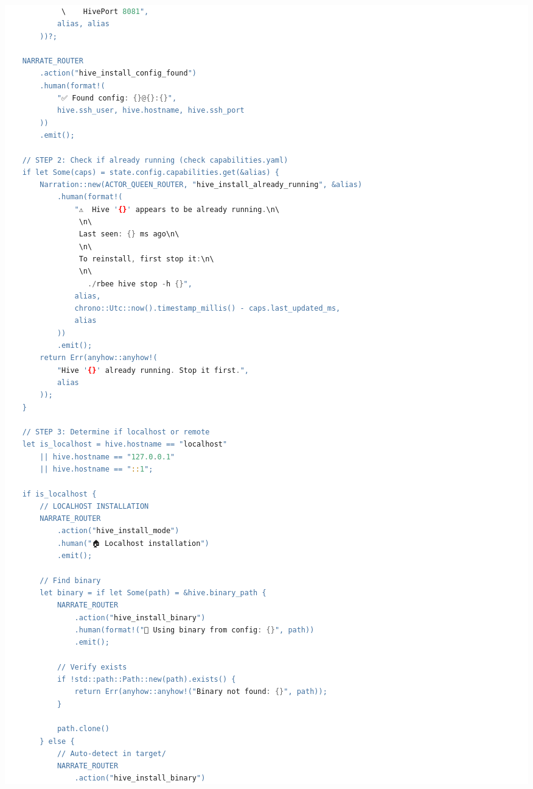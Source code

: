 ```rust
             \    HivePort 8081",
            alias, alias
        ))?;

    NARRATE_ROUTER
        .action("hive_install_config_found")
        .human(format!(
            "✅ Found config: {}@{}:{}",
            hive.ssh_user, hive.hostname, hive.ssh_port
        ))
        .emit();

    // STEP 2: Check if already running (check capabilities.yaml)
    if let Some(caps) = state.config.capabilities.get(&alias) {
        Narration::new(ACTOR_QUEEN_ROUTER, "hive_install_already_running", &alias)
            .human(format!(
                "⚠️  Hive '{}' appears to be already running.\n\
                 \n\
                 Last seen: {} ms ago\n\
                 \n\
                 To reinstall, first stop it:\n\
                 \n\
                   ./rbee hive stop -h {}",
                alias,
                chrono::Utc::now().timestamp_millis() - caps.last_updated_ms,
                alias
            ))
            .emit();
        return Err(anyhow::anyhow!(
            "Hive '{}' already running. Stop it first.",
            alias
        ));
    }

    // STEP 3: Determine if localhost or remote
    let is_localhost = hive.hostname == "localhost" 
        || hive.hostname == "127.0.0.1"
        || hive.hostname == "::1";

    if is_localhost {
        // LOCALHOST INSTALLATION
        NARRATE_ROUTER
            .action("hive_install_mode")
            .human("🏠 Localhost installation")
            .emit();

        // Find binary
        let binary = if let Some(path) = &hive.binary_path {
            NARRATE_ROUTER
                .action("hive_install_binary")
                .human(format!("📁 Using binary from config: {}", path))
                .emit();

            // Verify exists
            if !std::path::Path::new(path).exists() {
                return Err(anyhow::anyhow!("Binary not found: {}", path));
            }

            path.clone()
        } else {
            // Auto-detect in target/
            NARRATE_ROUTER
                .action("hive_install_binary")
```